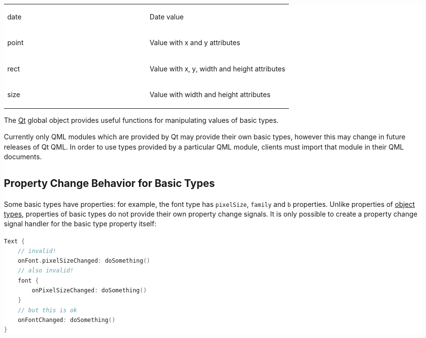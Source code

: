 <table>
<colgroup>
<col width="50%" />
<col width="50%" />
</colgroup>
<tbody>
<tr class="odd">
<td><p>date</p></td>
<td><p>Date value</p></td>
</tr>
<tr class="even">
<td><p>point</p></td>
<td><p>Value with x and y attributes</p></td>
</tr>
<tr class="odd">
<td><p>rect</p></td>
<td><p>Value with x, y, width and height attributes</p></td>
</tr>
<tr class="even">
<td><p>size</p></td>
<td><p>Value with width and height attributes</p></td>
</tr>
</tbody>
</table>

The [Qt](../QtQml.Qt/index.html) global object provides useful functions for manipulating values of basic types.

Currently only QML modules which are provided by Qt may provide their own basic types, however this may change in future releases of Qt QML. In order to use types provided by a particular QML module, clients must import that module in their QML documents.

<span id="property-change-behavior-for-basic-types"></span>
Property Change Behavior for Basic Types
----------------------------------------

Some basic types have properties: for example, the font type has `pixelSize`, `family` and `b` properties. Unlike properties of [object types](../QtQml.qtqml-typesystem-topic/index.html#qml-object-types), properties of basic types do not provide their own property change signals. It is only possible to create a property change signal handler for the basic type property itself:

``` cpp
Text {
    // invalid!
    onFont.pixelSizeChanged: doSomething()
    // also invalid!
    font {
        onPixelSizeChanged: doSomething()
    }
    // but this is ok
    onFontChanged: doSomething()
}
```
